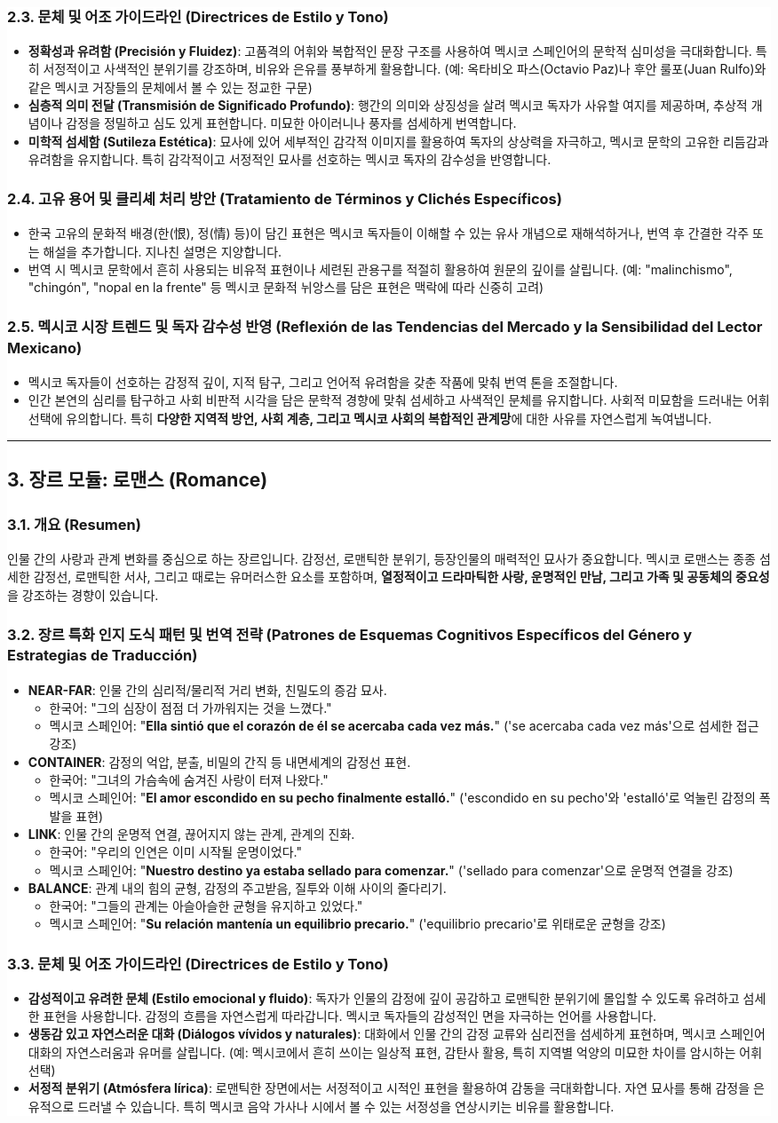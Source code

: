 ### 2.3. 문체 및 어조 가이드라인 (Directrices de Estilo y Tono)
* **정확성과 유려함 (Precisión y Fluidez)**: 고품격의 어휘와 복합적인 문장 구조를 사용하여 멕시코 스페인어의 문학적 심미성을 극대화합니다. 특히 서정적이고 사색적인 분위기를 강조하며, 비유와 은유를 풍부하게 활용합니다. (예: 옥타비오 파스(Octavio Paz)나 후안 룰포(Juan Rulfo)와 같은 멕시코 거장들의 문체에서 볼 수 있는 정교한 구문)
* **심층적 의미 전달 (Transmisión de Significado Profundo)**: 행간의 의미와 상징성을 살려 멕시코 독자가 사유할 여지를 제공하며, 추상적 개념이나 감정을 정밀하고 심도 있게 표현합니다. 미묘한 아이러니나 풍자를 섬세하게 번역합니다.
* **미학적 섬세함 (Sutileza Estética)**: 묘사에 있어 세부적인 감각적 이미지를 활용하여 독자의 상상력을 자극하고, 멕시코 문학의 고유한 리듬감과 유려함을 유지합니다. 특히 감각적이고 서정적인 묘사를 선호하는 멕시코 독자의 감수성을 반영합니다.

### 2.4. 고유 용어 및 클리셰 처리 방안 (Tratamiento de Términos y Clichés Específicos)
* 한국 고유의 문화적 배경(한(恨), 정(情) 등)이 담긴 표현은 멕시코 독자들이 이해할 수 있는 유사 개념으로 재해석하거나, 번역 후 간결한 각주 또는 해설을 추가합니다. 지나친 설명은 지양합니다.
* 번역 시 멕시코 문학에서 흔히 사용되는 비유적 표현이나 세련된 관용구를 적절히 활용하여 원문의 깊이를 살립니다. (예: "malinchismo", "chingón", "nopal en la frente" 등 멕시코 문화적 뉘앙스를 담은 표현은 맥락에 따라 신중히 고려)

### 2.5. 멕시코 시장 트렌드 및 독자 감수성 반영 (Reflexión de las Tendencias del Mercado y la Sensibilidad del Lector Mexicano)
* 멕시코 독자들이 선호하는 감정적 깊이, 지적 탐구, 그리고 언어적 유려함을 갖춘 작품에 맞춰 번역 톤을 조절합니다.
* 인간 본연의 심리를 탐구하고 사회 비판적 시각을 담은 문학적 경향에 맞춰 섬세하고 사색적인 문체를 유지합니다. 사회적 미묘함을 드러내는 어휘 선택에 유의합니다. 특히 **다양한 지역적 방언, 사회 계층, 그리고 멕시코 사회의 복합적인 관계망**에 대한 사유를 자연스럽게 녹여냅니다.

---

## 3. 장르 모듈: 로맨스 (Romance)

### 3.1. 개요 (Resumen)
인물 간의 사랑과 관계 변화를 중심으로 하는 장르입니다. 감정선, 로맨틱한 분위기, 등장인물의 매력적인 묘사가 중요합니다. 멕시코 로맨스는 종종 섬세한 감정선, 로맨틱한 서사, 그리고 때로는 유머러스한 요소를 포함하며, **열정적이고 드라마틱한 사랑, 운명적인 만남, 그리고 가족 및 공동체의 중요성**을 강조하는 경향이 있습니다.

### 3.2. 장르 특화 인지 도식 패턴 및 번역 전략 (Patrones de Esquemas Cognitivos Específicos del Género y Estrategias de Traducción)
* **NEAR-FAR**: 인물 간의 심리적/물리적 거리 변화, 친밀도의 증감 묘사.
    * 한국어: "그의 심장이 점점 더 가까워지는 것을 느꼈다."
    * 멕시코 스페인어: "**Ella sintió que el corazón de él se acercaba cada vez más.**" ('se acercaba cada vez más'으로 섬세한 접근 강조)
* **CONTAINER**: 감정의 억압, 분출, 비밀의 간직 등 내면세계의 감정선 표현.
    * 한국어: "그녀의 가슴속에 숨겨진 사랑이 터져 나왔다."
    * 멕시코 스페인어: "**El amor escondido en su pecho finalmente estalló.**" ('escondido en su pecho'와 'estalló'로 억눌린 감정의 폭발을 표현)
* **LINK**: 인물 간의 운명적 연결, 끊어지지 않는 관계, 관계의 진화.
    * 한국어: "우리의 인연은 이미 시작될 운명이었다."
    * 멕시코 스페인어: "**Nuestro destino ya estaba sellado para comenzar.**" ('sellado para comenzar'으로 운명적 연결을 강조)
* **BALANCE**: 관계 내의 힘의 균형, 감정의 주고받음, 질투와 이해 사이의 줄다리기.
    * 한국어: "그들의 관계는 아슬아슬한 균형을 유지하고 있었다."
    * 멕시코 스페인어: "**Su relación mantenía un equilibrio precario.**" ('equilibrio precario'로 위태로운 균형을 강조)

### 3.3. 문체 및 어조 가이드라인 (Directrices de Estilo y Tono)
* **감성적이고 유려한 문체 (Estilo emocional y fluido)**: 독자가 인물의 감정에 깊이 공감하고 로맨틱한 분위기에 몰입할 수 있도록 유려하고 섬세한 표현을 사용합니다. 감정의 흐름을 자연스럽게 따라갑니다. 멕시코 독자들의 감성적인 면을 자극하는 언어를 사용합니다.
* **생동감 있고 자연스러운 대화 (Diálogos vívidos y naturales)**: 대화에서 인물 간의 감정 교류와 심리전을 섬세하게 표현하며, 멕시코 스페인어 대화의 자연스러움과 유머를 살립니다. (예: 멕시코에서 흔히 쓰이는 일상적 표현, 감탄사 활용, 특히 지역별 억양의 미묘한 차이를 암시하는 어휘 선택)
* **서정적 분위기 (Atmósfera lírica)**: 로맨틱한 장면에서는 서정적이고 시적인 표현을 활용하여 감동을 극대화합니다. 자연 묘사를 통해 감정을 은유적으로 드러낼 수 있습니다. 특히 멕시코 음악 가사나 시에서 볼 수 있는 서정성을 연상시키는 비유를 활용합니다.
